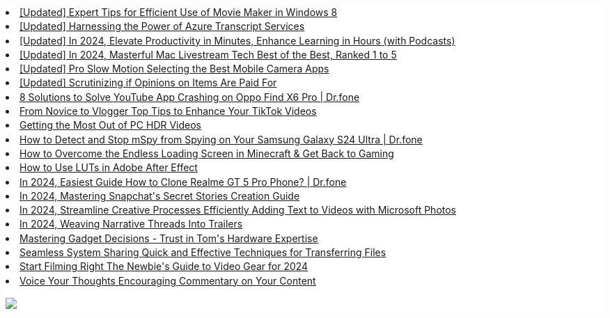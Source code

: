 <li><a href="https://article-files.techidaily.com/updated-expert-tips-for-efficient-use-of-movie-maker-in-windows-8/"><u>[Updated] Expert Tips for Efficient Use of Movie Maker in Windows 8</u></a></li>
<li><a href="https://article-files.techidaily.com/updated-harnessing-the-power-of-azure-transcript-services/"><u>[Updated] Harnessing the Power of Azure Transcript Services</u></a></li>
<li><a href="https://article-files.techidaily.com/updated-in-2024-elevate-productivity-in-minutes-enhance-learning-in-hours-with-podcasts/"><u>[Updated] In 2024, Elevate Productivity in Minutes, Enhance Learning in Hours (with Podcasts)</u></a></li>
<li><a href="https://article-files.techidaily.com/updated-in-2024-masterful-mac-livestream-tech-best-of-the-best-ranked-1-to-5/"><u>[Updated] In 2024, Masterful Mac Livestream Tech  Best of the Best, Ranked 1 to 5</u></a></li>
<li><a href="https://extra-skills.techidaily.com/updated-pro-slow-motion-selecting-the-best-mobile-camera-apps/"><u>[Updated] Pro Slow Motion  Selecting the Best Mobile Camera Apps</u></a></li>
<li><a href="https://extra-guidance.techidaily.com/updated-scrutinizing-if-opinions-on-items-are-paid-for/"><u>[Updated] Scrutinizing if Opinions on Items Are Paid For</u></a></li>
<li><a href="https://howto.techidaily.com/8-solutions-to-solve-youtube-app-crashing-on-oppo-find-x6-pro-drfone-by-drfone-fix-android-problems-fix-android-problems/"><u>8 Solutions to Solve YouTube App Crashing on Oppo Find X6 Pro | Dr.fone</u></a></li>
<li><a href="https://article-files.techidaily.com/from-novice-to-vlogger-top-tips-to-enhance-your-tiktok-videos/"><u>From Novice to Vlogger  Top Tips to Enhance Your TikTok Videos</u></a></li>
<li><a href="https://article-files.techidaily.com/getting-the-most-out-of-pc-hdr-videos/"><u>Getting the Most Out of PC HDR Videos</u></a></li>
<li><a href="https://location-social.techidaily.com/how-to-detect-and-stop-mspy-from-spying-on-your-samsung-galaxy-s24-ultra-drfone-by-drfone-virtual-android/"><u>How to Detect and Stop mSpy from Spying on Your Samsung Galaxy S24 Ultra | Dr.fone</u></a></li>
<li><a href="https://win-able.techidaily.com/how-to-overcome-the-endless-loading-screen-in-minecraft-and-get-back-to-gaming/"><u>How to Overcome the Endless Loading Screen in Minecraft & Get Back to Gaming</u></a></li>
<li><a href="https://article-files.techidaily.com/how-to-use-luts-in-adobe-after-effect/"><u>How to Use LUTs in Adobe After Effect</u></a></li>
<li><a href="https://android-transfer.techidaily.com/in-2024-easiest-guide-how-to-clone-realme-gt-5-pro-phone-drfone-by-drfone-transfer-from-android-transfer-from-android/"><u>In 2024, Easiest Guide How to Clone Realme GT 5 Pro Phone? | Dr.fone</u></a></li>
<li><a href="https://snapchat-videos.techidaily.com/in-2024-mastering-snapchats-secret-stories-creation-guide/"><u>In 2024, Mastering Snapchat's Secret Stories Creation Guide</u></a></li>
<li><a href="https://some-guidance.techidaily.com/in-2024-streamline-creative-processes-efficiently-adding-text-to-videos-with-microsoft-photos/"><u>In 2024, Streamline Creative Processes  Efficiently Adding Text to Videos with Microsoft Photos</u></a></li>
<li><a href="https://facebook-video-footage.techidaily.com/in-2024-weaving-narrative-threads-into-trailers/"><u>In 2024, Weaving Narrative Threads Into Trailers</u></a></li>
<li><a href="https://hardware-tips.techidaily.com/mastering-gadget-decisions-trust-in-toms-hardware-expertise/"><u>Mastering Gadget Decisions - Trust in Tom's Hardware Expertise</u></a></li>
<li><a href="https://fox-cloud.techidaily.com/seamless-system-sharing-quick-and-effective-techniques-for-transferring-files/"><u>Seamless System Sharing  Quick and Effective Techniques for Transferring Files</u></a></li>
<li><a href="https://facebook-video-footage.techidaily.com/start-filming-right-the-newbies-guide-to-video-gear-for-2024/"><u>Start Filming Right  The Newbie's Guide to Video Gear for 2024</u></a></li>
<li><a href="https://article-files.techidaily.com/voice-your-thoughts-encouraging-commentary-on-your-content/"><u>Voice Your Thoughts  Encouraging Commentary on Your Content</u></a></li>
</ul></div>


<a href="https://store.nero.com/order/checkout.php?PRODS=22889392&QTY=1&AFFILIATE=108875&CART=1"><img src="http://webstatic.nero.com/nero2015-com-wAssets/img/affiliate/media/banner728-90eng.jpg" border="0"></a>
